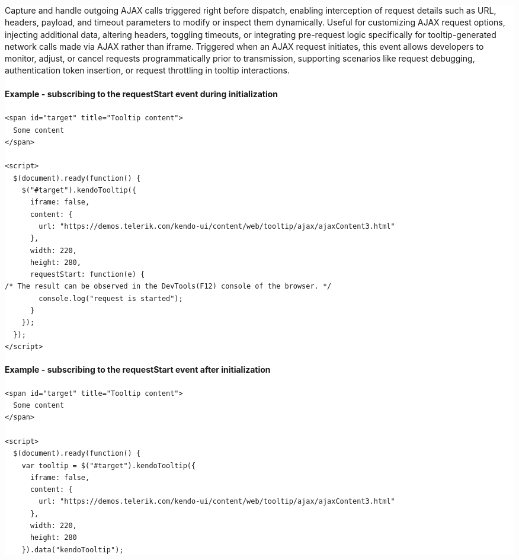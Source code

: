 
<div class="meta-api-description">
Capture and handle outgoing AJAX calls triggered right before dispatch, enabling interception of request details such as URL, headers, payload, and timeout parameters to modify or inspect them dynamically. Useful for customizing AJAX request options, injecting additional data, altering headers, toggling timeouts, or integrating pre-request logic specifically for tooltip-generated network calls made via AJAX rather than iframe. Triggered when an AJAX request initiates, this event allows developers to monitor, adjust, or cancel requests programmatically prior to transmission, supporting scenarios like request debugging, authentication token insertion, or request throttling in tooltip interactions.
</div>

#### Example - subscribing to the requestStart event during initialization

    <span id="target" title="Tooltip content">
      Some content
    </span>

    <script>
      $(document).ready(function() {
        $("#target").kendoTooltip({
          iframe: false,
          content: {
            url: "https://demos.telerik.com/kendo-ui/content/web/tooltip/ajax/ajaxContent3.html"
          },
          width: 220,
          height: 280,
          requestStart: function(e) {
	/* The result can be observed in the DevTools(F12) console of the browser. */
            console.log("request is started");
          }
        });
      });
    </script>

#### Example - subscribing to the requestStart event after initialization

    <span id="target" title="Tooltip content">
      Some content
    </span>

    <script>
      $(document).ready(function() {
        var tooltip = $("#target").kendoTooltip({
          iframe: false,
          content: {
            url: "https://demos.telerik.com/kendo-ui/content/web/tooltip/ajax/ajaxContent3.html"
          },
          width: 220,
          height: 280
        }).data("kendoTooltip");
